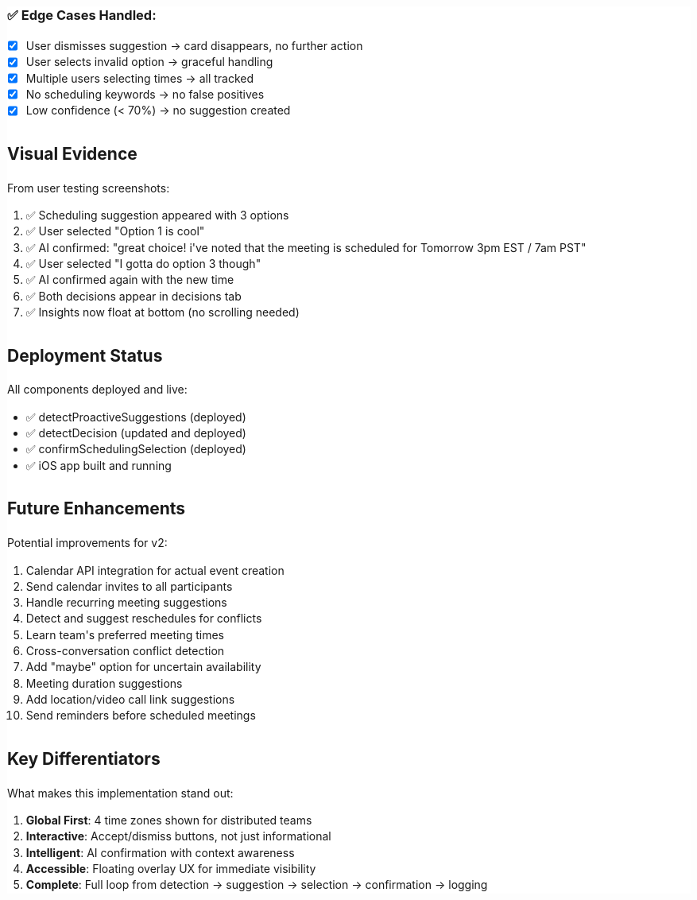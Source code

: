 ### ✅ Edge Cases Handled:
- [x] User dismisses suggestion → card disappears, no further action
- [x] User selects invalid option → graceful handling
- [x] Multiple users selecting times → all tracked
- [x] No scheduling keywords → no false positives
- [x] Low confidence (< 70%) → no suggestion created

## Visual Evidence

From user testing screenshots:
1. ✅ Scheduling suggestion appeared with 3 options
2. ✅ User selected "Option 1 is cool"
3. ✅ AI confirmed: "great choice! i've noted that the meeting is scheduled for Tomorrow 3pm EST / 7am PST"
4. ✅ User selected "I gotta do option 3 though"
5. ✅ AI confirmed again with the new time
6. ✅ Both decisions appear in decisions tab
7. ✅ Insights now float at bottom (no scrolling needed)

## Deployment Status

All components deployed and live:
- ✅ detectProactiveSuggestions (deployed)
- ✅ detectDecision (updated and deployed)
- ✅ confirmSchedulingSelection (deployed)
- ✅ iOS app built and running

## Future Enhancements

Potential improvements for v2:
1. Calendar API integration for actual event creation
2. Send calendar invites to all participants
3. Handle recurring meeting suggestions
4. Detect and suggest reschedules for conflicts
5. Learn team's preferred meeting times
6. Cross-conversation conflict detection
7. Add "maybe" option for uncertain availability
8. Meeting duration suggestions
9. Add location/video call link suggestions
10. Send reminders before scheduled meetings

## Key Differentiators

What makes this implementation stand out:
1. **Global First**: 4 time zones shown for distributed teams
2. **Interactive**: Accept/dismiss buttons, not just informational
3. **Intelligent**: AI confirmation with context awareness
4. **Accessible**: Floating overlay UX for immediate visibility
5. **Complete**: Full loop from detection → suggestion → selection → confirmation → logging
